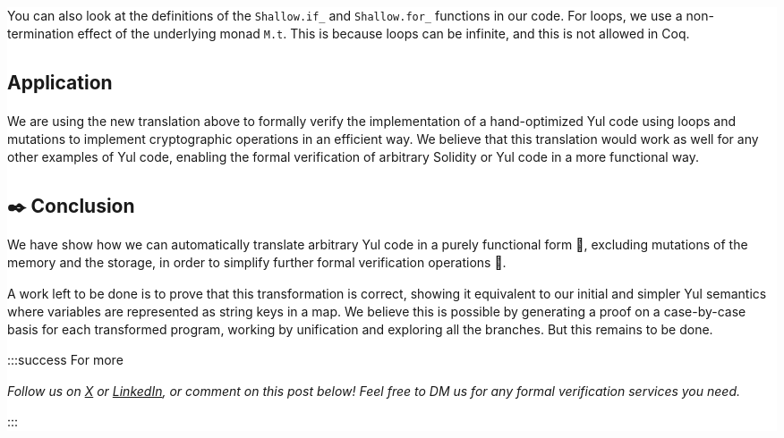 You can also look at the definitions of the `Shallow.if_` and `Shallow.for_` functions in our code. For loops, we use a non-termination effect of the underlying monad `M.t`. This is because loops can be infinite, and this is not allowed in Coq.

## Application

We are using the new translation above to formally verify the implementation of a hand-optimized Yul code using loops and mutations to implement cryptographic operations in an efficient way. We believe that this translation would work as well for any other examples of Yul code, enabling the formal verification of arbitrary Solidity or Yul code in a more functional way.

## ✒️ Conclusion

We have show how we can automatically translate arbitrary Yul code in a purely functional form&nbsp;🌟, excluding mutations of the memory and the storage, in order to simplify further formal verification operations&nbsp;🙂.

A work left to be done is to prove that this transformation is correct, showing it equivalent to our initial and simpler Yul semantics where variables are represented as string keys in a map. We believe this is possible by generating a proof on a case-by-case basis for each transformed program, working by unification and exploring all the branches. But this remains to be done.

:::success For more

_Follow us on [X](https://x.com/FormalLand) or [LinkedIn](https://fr.linkedin.com/company/formal-land), or comment on this post below! Feel free to DM us for any formal verification services you need._

:::
